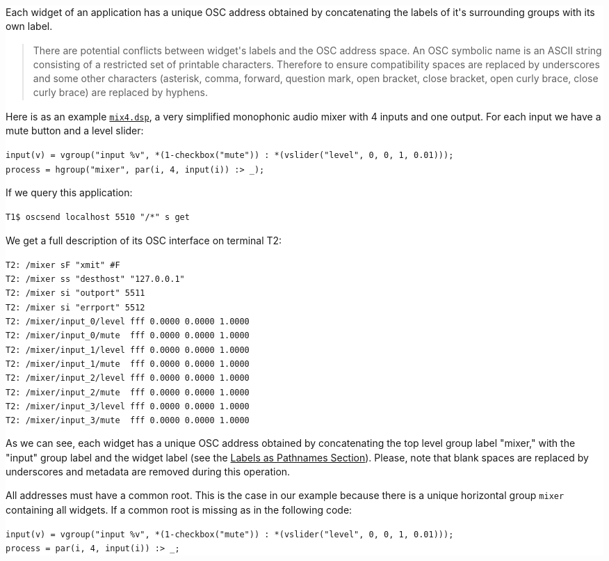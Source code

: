 Each widget of an application has a unique OSC address obtained by 
concatenating the labels of it's surrounding groups with its own label. 

> There are potential conflicts between widget's labels and the OSC address 
space. An OSC symbolic name is an ASCII string consisting of a restricted set 
of printable characters. Therefore to ensure compatibility spaces are replaced 
by underscores and some other characters (asterisk, comma, forward, question 
mark, open bracket, close bracket, open curly brace, close curly brace) are 
replaced by hyphens.

Here is as an example [`mix4.dsp`](misc/mix4.dsp), a very simplified 
monophonic audio mixer with 4 inputs and one output. For each input we have a 
mute button and a level slider:


```
input(v) = vgroup("input %v", *(1-checkbox("mute")) : *(vslider("level", 0, 0, 1, 0.01)));
process = hgroup("mixer", par(i, 4, input(i)) :> _);
```
  
  
If we query this application:

```
T1$ oscsend localhost 5510 "/*" s get 
```

We get a full description of its OSC interface on terminal T2:

```
T2: /mixer sF "xmit" #F
T2: /mixer ss "desthost" "127.0.0.1"
T2: /mixer si "outport" 5511
T2: /mixer si "errport" 5512
T2: /mixer/input_0/level fff 0.0000 0.0000 1.0000
T2: /mixer/input_0/mute  fff 0.0000 0.0000 1.0000
T2: /mixer/input_1/level fff 0.0000 0.0000 1.0000
T2: /mixer/input_1/mute  fff 0.0000 0.0000 1.0000
T2: /mixer/input_2/level fff 0.0000 0.0000 1.0000
T2: /mixer/input_2/mute  fff 0.0000 0.0000 1.0000
T2: /mixer/input_3/level fff 0.0000 0.0000 1.0000
T2: /mixer/input_3/mute  fff 0.0000 0.0000 1.0000
```

As we can see, each widget has a unique OSC address obtained by concatenating 
the top level group label "mixer," with the "input" group label and the widget 
label (see the [Labels as Pathnames Section](labels-as-pathnames)). Please, note 
that blank spaces are replaced by underscores and metadata are removed during
this operation. 

All addresses must have a common root. This is the case in our example because 
there is a unique horizontal group `mixer` containing all widgets. If a common 
root is missing as in the following code:

```
input(v) = vgroup("input %v", *(1-checkbox("mute")) : *(vslider("level", 0, 0, 1, 0.01)));
process = par(i, 4, input(i)) :> _;
```
